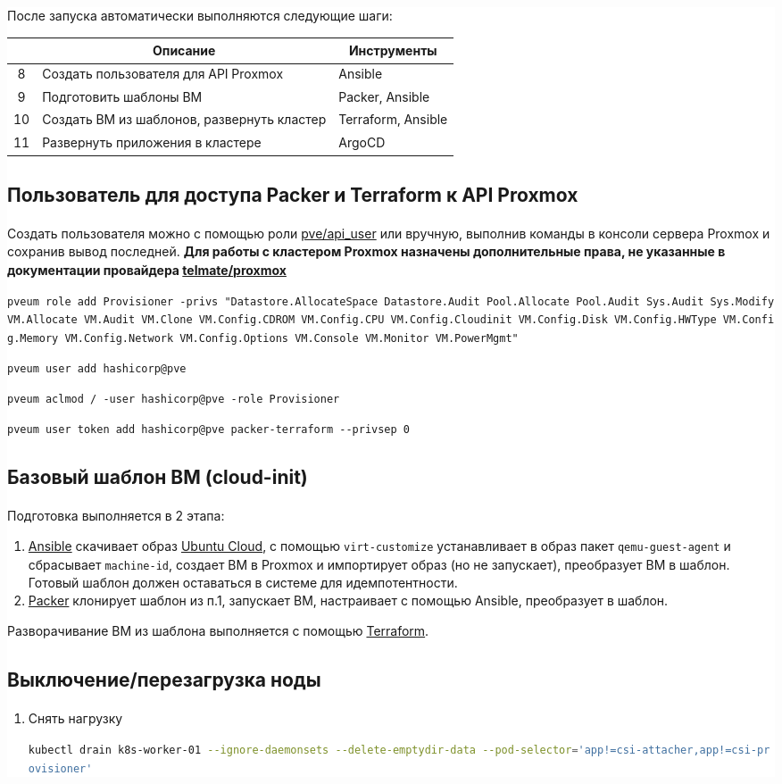 После запуска автоматически выполняются следующие шаги:

|     | Описание                                   | Инструменты        |
| :-: | -                                          | -                  |
| 8   | Создать пользователя для API Proxmox       | Ansible            |
| 9   | Подготовить шаблоны ВМ                     | Packer, Ansible    |
| 10  | Создать ВМ из шаблонов, развернуть кластер | Terraform, Ansible |
| 11  | Развернуть приложения в кластере           | ArgoCD             |

## Пользователь для доступа Packer и Terraform к API Proxmox

Создать пользователя можно с помощью роли [pve/api_user](ansible/roles/pve/api_user) или вручную, выполнив команды в консоли сервера Proxmox и сохранив вывод последней. **Для работы с кластером Proxmox назначены дополнительные права, не указанные в документации провайдера [telmate/proxmox](https://github.com/Telmate/terraform-provider-proxmox/blob/master/docs/index.md#creating-the-proxmox-user-and-role-for-terraform)**

`pveum role add Provisioner -privs "Datastore.AllocateSpace Datastore.Audit Pool.Allocate Pool.Audit Sys.Audit Sys.Modify VM.Allocate VM.Audit VM.Clone VM.Config.CDROM VM.Config.CPU VM.Config.Cloudinit VM.Config.Disk VM.Config.HWType VM.Config.Memory VM.Config.Network VM.Config.Options VM.Console VM.Monitor VM.PowerMgmt"`

`pveum user add hashicorp@pve`

`pveum aclmod / -user hashicorp@pve -role Provisioner`

`pveum user token add hashicorp@pve packer-terraform --privsep 0`

## Базовый шаблон ВМ (cloud-init)

Подготовка выполняется в 2 этапа:

1. [Ansible](https://www.ansible.com/) скачивает образ [Ubuntu Cloud](https://cloud-images.ubuntu.com/releases/jammy/), с помощью `virt-customize` устанавливает в образ пакет `qemu-guest-agent` и сбрасывает `machine-id`, создает ВМ в Proxmox и импортирует образ (но не запускает), преобразует ВМ в шаблон. Готовый шаблон должен оставаться в системе для идемпотентности.
1. [Packer](https://www.packer.io/) клонирует шаблон из п.1, запускает ВМ, настраивает с помощью Ansible, преобразует в шаблон.

Разворачивание ВМ из шаблона выполняется с помощью [Terraform](https://www.terraform.io/).

## Выключение/перезагрузка ноды

1. Снять нагрузку

    ```bash
    kubectl drain k8s-worker-01 --ignore-daemonsets --delete-emptydir-data --pod-selector='app!=csi-attacher,app!=csi-provisioner'
    ```
